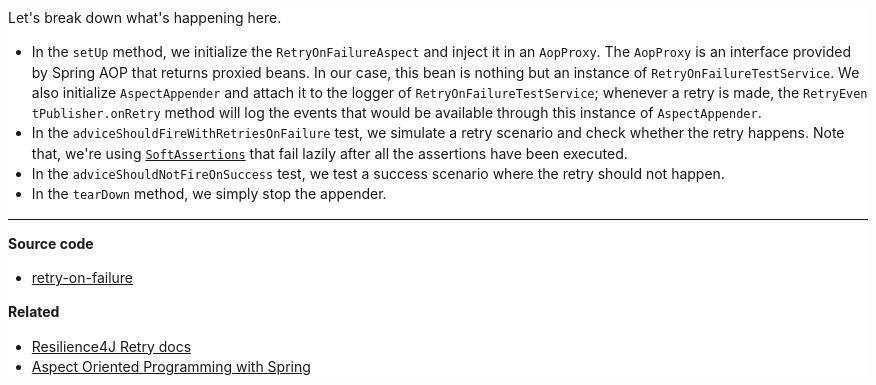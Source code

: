 Let's break down what's happening here.

- In the `setUp` method, we initialize the `RetryOnFailureAspect` and inject it in an `AopProxy`. The `AopProxy` is an interface provided by Spring AOP that returns proxied beans. In our case, this bean is nothing but an instance of `RetryOnFailureTestService`. We also initialize `AspectAppender` and attach it to the logger of `RetryOnFailureTestService`; whenever a retry is made, the `RetryEventPublisher.onRetry` method will log the events that would be available through this instance of `AspectAppender`.
- In the `adviceShouldFireWithRetriesOnFailure` test, we simulate a retry scenario and check whether the retry happens. Note that, we're using [`SoftAssertions`](https://assertj.github.io/doc/#assertj-core-soft-assertions) that fail lazily after all the assertions have been executed.
- In the `adviceShouldNotFireOnSuccess` test, we test a success scenario where the retry should not happen.
- In the `tearDown` method, we simply stop the appender.

---

**Source code**

- [retry-on-failure](https://github.com/Microflash/guides/tree/main/%40archive/spring/springboot2-aop-retry-on-failure)

**Related**

- [Resilience4J Retry docs](https://resilience4j.readme.io/docs/retry)
- [Aspect Oriented Programming with Spring](https://docs.spring.io/spring/docs/current/spring-framework-reference/core.html#aop)
